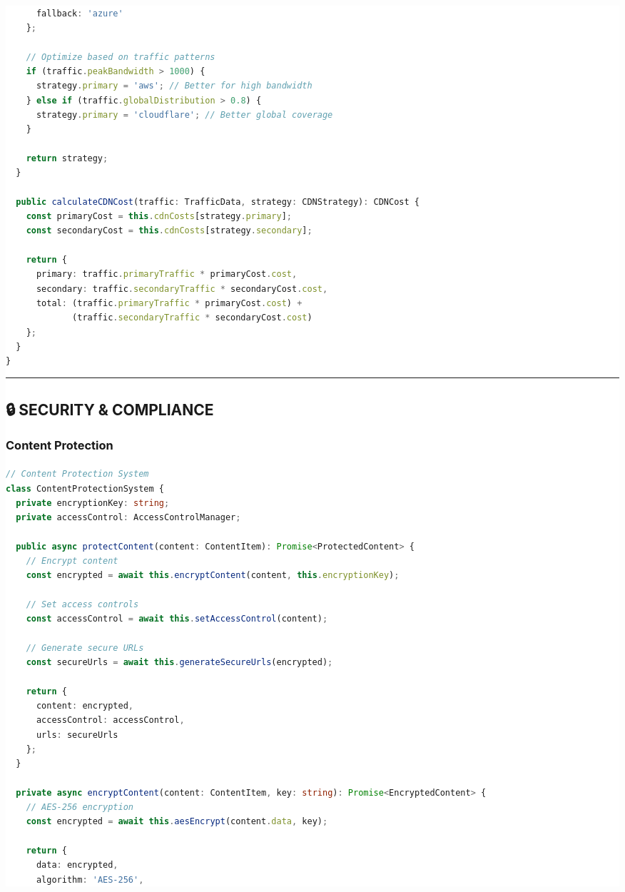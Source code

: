 ```typescript
      fallback: 'azure'
    };
    
    // Optimize based on traffic patterns
    if (traffic.peakBandwidth > 1000) {
      strategy.primary = 'aws'; // Better for high bandwidth
    } else if (traffic.globalDistribution > 0.8) {
      strategy.primary = 'cloudflare'; // Better global coverage
    }
    
    return strategy;
  }
  
  public calculateCDNCost(traffic: TrafficData, strategy: CDNStrategy): CDNCost {
    const primaryCost = this.cdnCosts[strategy.primary];
    const secondaryCost = this.cdnCosts[strategy.secondary];
    
    return {
      primary: traffic.primaryTraffic * primaryCost.cost,
      secondary: traffic.secondaryTraffic * secondaryCost.cost,
      total: (traffic.primaryTraffic * primaryCost.cost) + 
             (traffic.secondaryTraffic * secondaryCost.cost)
    };
  }
}
```

---

## 🔒 **SECURITY & COMPLIANCE**

### **Content Protection**

```typescript
// Content Protection System
class ContentProtectionSystem {
  private encryptionKey: string;
  private accessControl: AccessControlManager;
  
  public async protectContent(content: ContentItem): Promise<ProtectedContent> {
    // Encrypt content
    const encrypted = await this.encryptContent(content, this.encryptionKey);
    
    // Set access controls
    const accessControl = await this.setAccessControl(content);
    
    // Generate secure URLs
    const secureUrls = await this.generateSecureUrls(encrypted);
    
    return {
      content: encrypted,
      accessControl: accessControl,
      urls: secureUrls
    };
  }
  
  private async encryptContent(content: ContentItem, key: string): Promise<EncryptedContent> {
    // AES-256 encryption
    const encrypted = await this.aesEncrypt(content.data, key);
    
    return {
      data: encrypted,
      algorithm: 'AES-256',
```